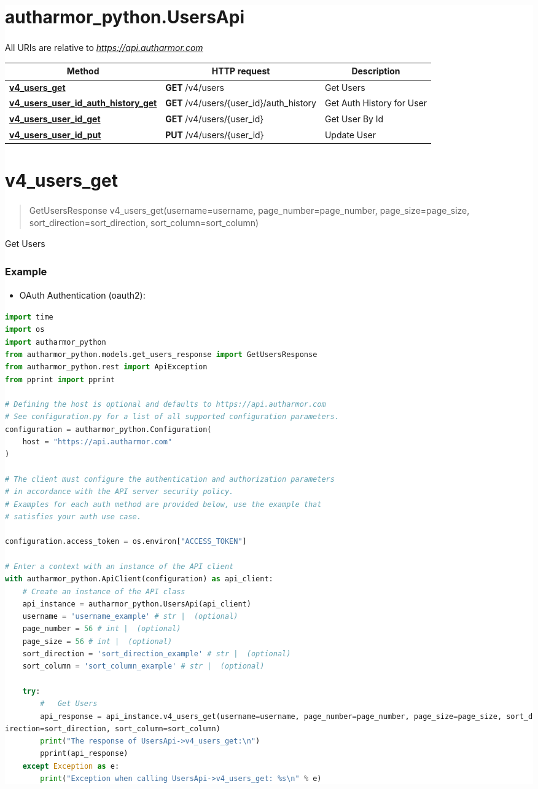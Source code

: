 # autharmor_python.UsersApi

All URIs are relative to *https://api.autharmor.com*

Method | HTTP request | Description
------------- | ------------- | -------------
[**v4_users_get**](UsersApi.md#v4_users_get) | **GET** /v4/users |   Get Users
[**v4_users_user_id_auth_history_get**](UsersApi.md#v4_users_user_id_auth_history_get) | **GET** /v4/users/{user_id}/auth_history |   Get Auth History for User
[**v4_users_user_id_get**](UsersApi.md#v4_users_user_id_get) | **GET** /v4/users/{user_id} |   Get User By Id
[**v4_users_user_id_put**](UsersApi.md#v4_users_user_id_put) | **PUT** /v4/users/{user_id} |   Update User


# **v4_users_get**
> GetUsersResponse v4_users_get(username=username, page_number=page_number, page_size=page_size, sort_direction=sort_direction, sort_column=sort_column)

  Get Users

### Example

* OAuth Authentication (oauth2):
```python
import time
import os
import autharmor_python
from autharmor_python.models.get_users_response import GetUsersResponse
from autharmor_python.rest import ApiException
from pprint import pprint

# Defining the host is optional and defaults to https://api.autharmor.com
# See configuration.py for a list of all supported configuration parameters.
configuration = autharmor_python.Configuration(
    host = "https://api.autharmor.com"
)

# The client must configure the authentication and authorization parameters
# in accordance with the API server security policy.
# Examples for each auth method are provided below, use the example that
# satisfies your auth use case.

configuration.access_token = os.environ["ACCESS_TOKEN"]

# Enter a context with an instance of the API client
with autharmor_python.ApiClient(configuration) as api_client:
    # Create an instance of the API class
    api_instance = autharmor_python.UsersApi(api_client)
    username = 'username_example' # str |  (optional)
    page_number = 56 # int |  (optional)
    page_size = 56 # int |  (optional)
    sort_direction = 'sort_direction_example' # str |  (optional)
    sort_column = 'sort_column_example' # str |  (optional)

    try:
        #   Get Users
        api_response = api_instance.v4_users_get(username=username, page_number=page_number, page_size=page_size, sort_direction=sort_direction, sort_column=sort_column)
        print("The response of UsersApi->v4_users_get:\n")
        pprint(api_response)
    except Exception as e:
        print("Exception when calling UsersApi->v4_users_get: %s\n" % e)
```